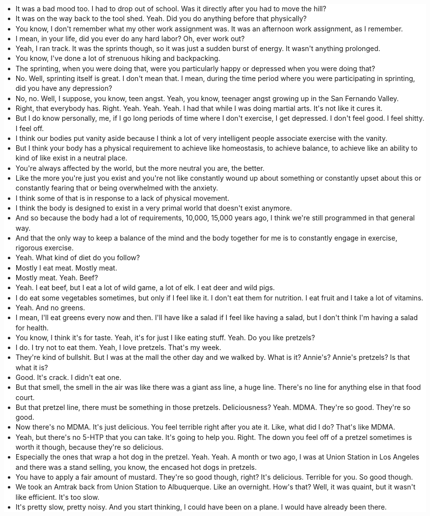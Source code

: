 *  It was a bad mood too. I had to drop out of school. Was it directly after you had to move the hill?
*  It was on the way back to the tool shed. Yeah. Did you do anything before that physically?
*  You know, I don't remember what my other work assignment was. It was an afternoon work assignment, as I remember.
*  I mean, in your life, did you ever do any hard labor? Oh, ever work out?
*  Yeah, I ran track. It was the sprints though, so it was just a sudden burst of energy. It wasn't anything prolonged.
*  You know, I've done a lot of strenuous hiking and backpacking.
*  The sprinting, when you were doing that, were you particularly happy or depressed when you were doing that?
*  No. Well, sprinting itself is great. I don't mean that. I mean, during the time period where you were participating in sprinting, did you have any depression?
*  No, no. Well, I suppose, you know, teen angst. Yeah, you know, teenager angst growing up in the San Fernando Valley.
*  Right, that everybody has. Right. Yeah. Yeah. Yeah. I had that while I was doing martial arts. It's not like it cures it.
*  But I do know personally, me, if I go long periods of time where I don't exercise, I get depressed. I don't feel good. I feel shitty. I feel off.
*  I think our bodies put vanity aside because I think a lot of very intelligent people associate exercise with the vanity.
*  But I think your body has a physical requirement to achieve like homeostasis, to achieve balance, to achieve like an ability to kind of like exist in a neutral place.
*  You're always affected by the world, but the more neutral you are, the better.
*  Like the more you're just you exist and you're not like constantly wound up about something or constantly upset about this or constantly fearing that or being overwhelmed with the anxiety.
*  I think some of that is in response to a lack of physical movement.
*  I think the body is designed to exist in a very primal world that doesn't exist anymore.
*  And so because the body had a lot of requirements, 10,000, 15,000 years ago, I think we're still programmed in that general way.
*  And that the only way to keep a balance of the mind and the body together for me is to constantly engage in exercise, rigorous exercise.
*  Yeah. What kind of diet do you follow?
*  Mostly I eat meat. Mostly meat.
*  Mostly meat. Yeah. Beef?
*  Yeah. I eat beef, but I eat a lot of wild game, a lot of elk. I eat deer and wild pigs.
*  I do eat some vegetables sometimes, but only if I feel like it. I don't eat them for nutrition. I eat fruit and I take a lot of vitamins.
*  Yeah. And no greens.
*  I mean, I'll eat greens every now and then. I'll have like a salad if I feel like having a salad, but I don't think I'm having a salad for health.
*  You know, I think it's for taste. Yeah, it's for just I like eating stuff. Yeah. Do you like pretzels?
*  I do. I try not to eat them. Yeah, I love pretzels. That's my week.
*  They're kind of bullshit. But I was at the mall the other day and we walked by. What is it? Annie's? Annie's pretzels? Is that what it is?
*  Good. It's crack. I didn't eat one.
*  But that smell, the smell in the air was like there was a giant ass line, a huge line. There's no line for anything else in that food court.
*  But that pretzel line, there must be something in those pretzels. Deliciousness? Yeah. MDMA. They're so good. They're so good.
*  Now there's no MDMA. It's just delicious. You feel terrible right after you ate it. Like, what did I do? That's like MDMA.
*  Yeah, but there's no 5-HTP that you can take. It's going to help you. Right. The down you feel off of a pretzel sometimes is worth it though, because they're so delicious.
*  Especially the ones that wrap a hot dog in the pretzel. Yeah. Yeah. A month or two ago, I was at Union Station in Los Angeles and there was a stand selling, you know, the encased hot dogs in pretzels.
*  You have to apply a fair amount of mustard. They're so good though, right? It's delicious. Terrible for you. So good though.
*  We took an Amtrak back from Union Station to Albuquerque. Like an overnight. How's that? Well, it was quaint, but it wasn't like efficient. It's too slow.
*  It's pretty slow, pretty noisy. And you start thinking, I could have been on a plane. I would have already been there.
